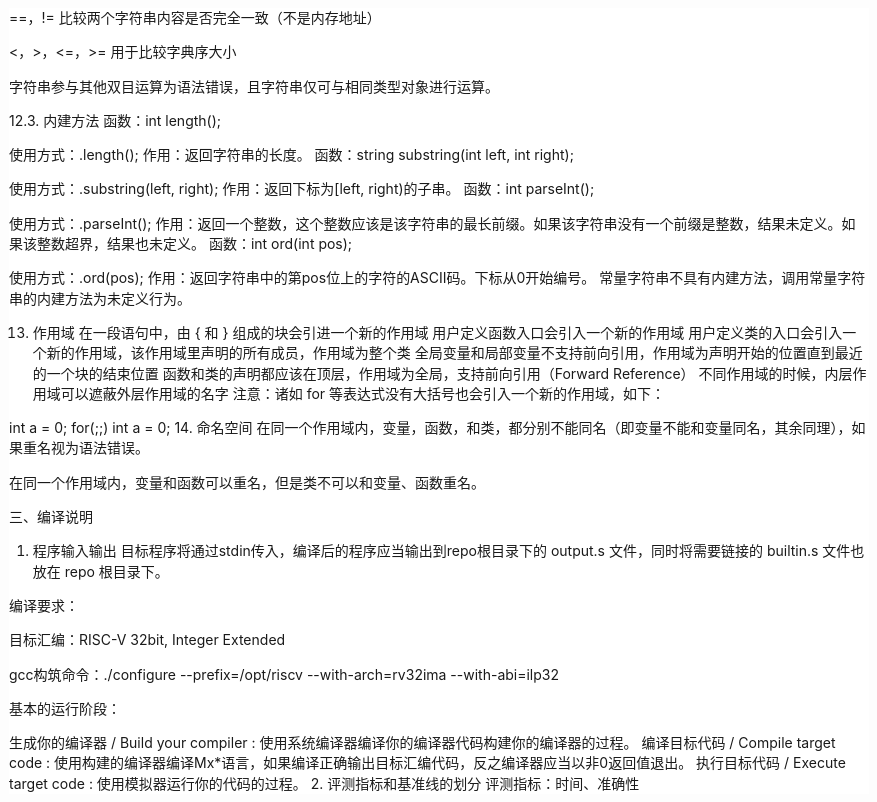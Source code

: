 ==，!= 比较两个字符串内容是否完全一致（不是内存地址）

<，>，<=，>= 用于比较字典序大小

字符串参与其他双目运算为语法错误，且字符串仅可与相同类型对象进行运算。

12.3. 内建方法
函数：int length();

使用方式：<StringIdentifier>.length();
作用：返回字符串的长度。
函数：string substring(int left, int right);

使用方式：<StringIdentifier>.substring(left, right);
作用：返回下标为[left, right)的子串。
函数：int parseInt();

使用方式：<StringIdentifier>.parseInt();
作用：返回一个整数，这个整数应该是该字符串的最长前缀。如果该字符串没有一个前缀是整数，结果未定义。如果该整数超界，结果也未定义。
函数：int ord(int pos);

使用方式：<StringIdentifier>.ord(pos);
作用：返回字符串中的第pos位上的字符的ASCII码。下标从0开始编号。
常量字符串不具有内建方法，调用常量字符串的内建方法为未定义行为。

13. 作用域
在一段语句中，由 { 和 } 组成的块会引进一个新的作用域
用户定义函数入口会引入一个新的作用域
用户定义类的入口会引入一个新的作用域，该作用域里声明的所有成员，作用域为整个类
全局变量和局部变量不支持前向引用，作用域为声明开始的位置直到最近的一个块的结束位置
函数和类的声明都应该在顶层，作用域为全局，支持前向引用（Forward Reference）
不同作用域的时候，内层作用域可以遮蔽外层作用域的名字
注意：诸如 for 等表达式没有大括号也会引入一个新的作用域，如下：

int a = 0; 
for(;;) int a = 0;
14. 命名空间
在同一个作用域内，变量，函数，和类，都分别不能同名（即变量不能和变量同名，其余同理），如果重名视为语法错误。

在同一个作用域内，变量和函数可以重名，但是类不可以和变量、函数重名。

三、编译说明
1. 程序输入输出
目标程序将通过stdin传入，编译后的程序应当输出到repo根目录下的 output.s 文件，同时将需要链接的 builtin.s 文件也放在 repo 根目录下。

编译要求：

目标汇编：RISC-V 32bit, Integer Extended

gcc构筑命令：./configure --prefix=/opt/riscv --with-arch=rv32ima --with-abi=ilp32

基本的运行阶段：

生成你的编译器 / Build your compiler : 使用系统编译器编译你的编译器代码构建你的编译器的过程。
编译目标代码 / Compile target code : 使用构建的编译器编译Mx*语言，如果编译正确输出目标汇编代码，反之编译器应当以非0返回值退出。
执行目标代码 / Execute target code : 使用模拟器运行你的代码的过程。
2. 评测指标和基准线的划分
评测指标：时间、准确性
